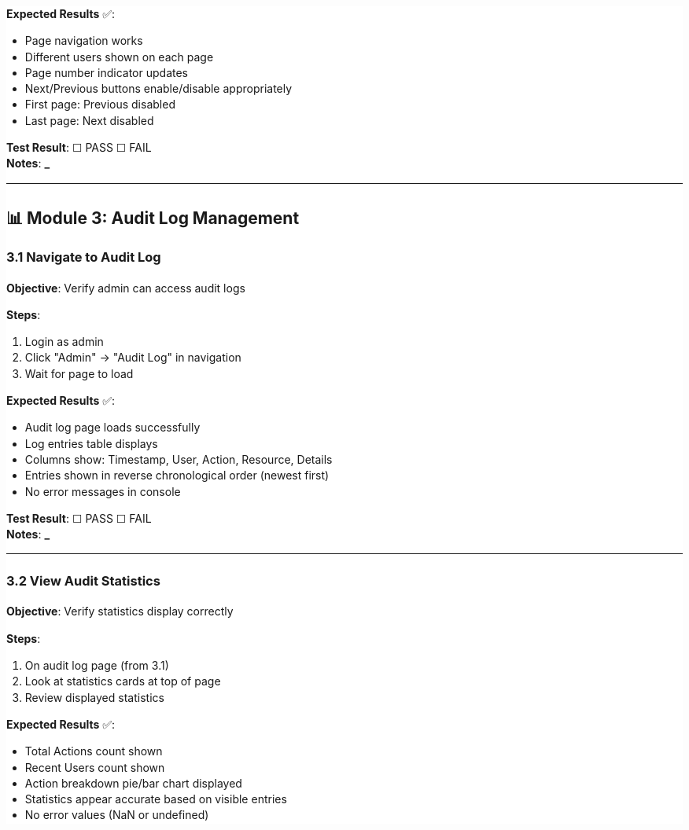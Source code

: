 **Expected Results** ✅:

- Page navigation works
- Different users shown on each page
- Page number indicator updates
- Next/Previous buttons enable/disable appropriately
- First page: Previous disabled
- Last page: Next disabled

**Test Result**: ☐ PASS ☐ FAIL  
**Notes**: ********\_********

---

## 📊 Module 3: Audit Log Management

### 3.1 Navigate to Audit Log

**Objective**: Verify admin can access audit logs

**Steps**:

1. Login as admin
2. Click "Admin" → "Audit Log" in navigation
3. Wait for page to load

**Expected Results** ✅:

- Audit log page loads successfully
- Log entries table displays
- Columns show: Timestamp, User, Action, Resource, Details
- Entries shown in reverse chronological order (newest first)
- No error messages in console

**Test Result**: ☐ PASS ☐ FAIL  
**Notes**: ********\_********

---

### 3.2 View Audit Statistics

**Objective**: Verify statistics display correctly

**Steps**:

1. On audit log page (from 3.1)
2. Look at statistics cards at top of page
3. Review displayed statistics

**Expected Results** ✅:

- Total Actions count shown
- Recent Users count shown
- Action breakdown pie/bar chart displayed
- Statistics appear accurate based on visible entries
- No error values (NaN or undefined)
